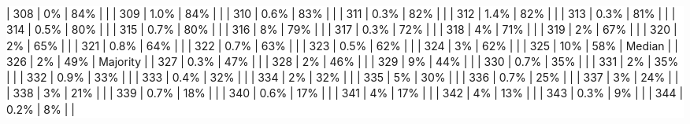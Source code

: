 | 308 | 0% | 84% |  |
| 309 | 1.0% | 84% |  |
| 310 | 0.6% | 83% |  |
| 311 | 0.3% | 82% |  |
| 312 | 1.4% | 82% |  |
| 313 | 0.3% | 81% |  |
| 314 | 0.5% | 80% |  |
| 315 | 0.7% | 80% |  |
| 316 | 8% | 79% |  |
| 317 | 0.3% | 72% |  |
| 318 | 4% | 71% |  |
| 319 | 2% | 67% |  |
| 320 | 2% | 65% |  |
| 321 | 0.8% | 64% |  |
| 322 | 0.7% | 63% |  |
| 323 | 0.5% | 62% |  |
| 324 | 3% | 62% |  |
| 325 | 10% | 58% | Median |
| 326 | 2% | 49% | Majority |
| 327 | 0.3% | 47% |  |
| 328 | 2% | 46% |  |
| 329 | 9% | 44% |  |
| 330 | 0.7% | 35% |  |
| 331 | 2% | 35% |  |
| 332 | 0.9% | 33% |  |
| 333 | 0.4% | 32% |  |
| 334 | 2% | 32% |  |
| 335 | 5% | 30% |  |
| 336 | 0.7% | 25% |  |
| 337 | 3% | 24% |  |
| 338 | 3% | 21% |  |
| 339 | 0.7% | 18% |  |
| 340 | 0.6% | 17% |  |
| 341 | 4% | 17% |  |
| 342 | 4% | 13% |  |
| 343 | 0.3% | 9% |  |
| 344 | 0.2% | 8% |  |